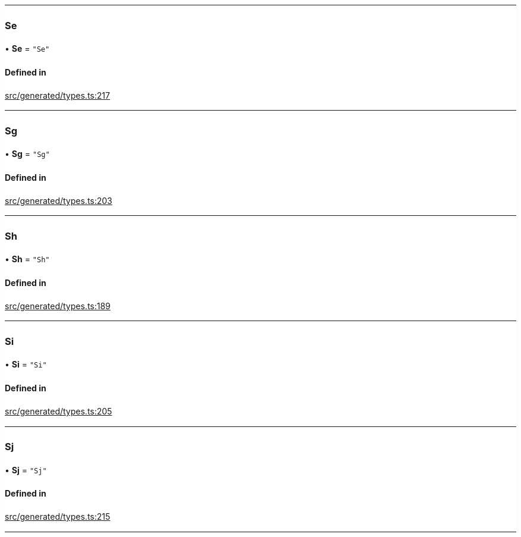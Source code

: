 ___

### Se

• **Se** = ``"Se"``

#### Defined in

[src/generated/types.ts:217](https://github.com/PolymeshAssociation/polymesh-private-sdk/blob/2c6aa0b4/src/generated/types.ts#L217)

___

### Sg

• **Sg** = ``"Sg"``

#### Defined in

[src/generated/types.ts:203](https://github.com/PolymeshAssociation/polymesh-private-sdk/blob/2c6aa0b4/src/generated/types.ts#L203)

___

### Sh

• **Sh** = ``"Sh"``

#### Defined in

[src/generated/types.ts:189](https://github.com/PolymeshAssociation/polymesh-private-sdk/blob/2c6aa0b4/src/generated/types.ts#L189)

___

### Si

• **Si** = ``"Si"``

#### Defined in

[src/generated/types.ts:205](https://github.com/PolymeshAssociation/polymesh-private-sdk/blob/2c6aa0b4/src/generated/types.ts#L205)

___

### Sj

• **Sj** = ``"Sj"``

#### Defined in

[src/generated/types.ts:215](https://github.com/PolymeshAssociation/polymesh-private-sdk/blob/2c6aa0b4/src/generated/types.ts#L215)

___
